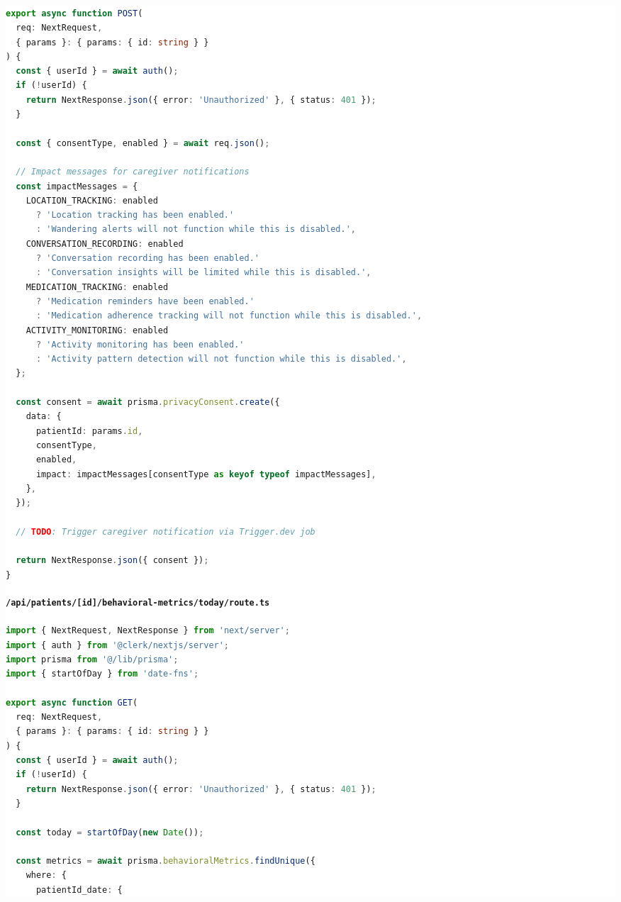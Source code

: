 ```typescript
export async function POST(
  req: NextRequest,
  { params }: { params: { id: string } }
) {
  const { userId } = await auth();
  if (!userId) {
    return NextResponse.json({ error: 'Unauthorized' }, { status: 401 });
  }

  const { consentType, enabled } = await req.json();

  // Impact messages for caregiver notifications
  const impactMessages = {
    LOCATION_TRACKING: enabled
      ? 'Location tracking has been enabled.'
      : 'Wandering alerts will not function while this is disabled.',
    CONVERSATION_RECORDING: enabled
      ? 'Conversation recording has been enabled.'
      : 'Conversation insights will be limited while this is disabled.',
    MEDICATION_TRACKING: enabled
      ? 'Medication reminders have been enabled.'
      : 'Medication adherence tracking will not function while this is disabled.',
    ACTIVITY_MONITORING: enabled
      ? 'Activity monitoring has been enabled.'
      : 'Activity pattern detection will not function while this is disabled.',
  };

  const consent = await prisma.privacyConsent.create({
    data: {
      patientId: params.id,
      consentType,
      enabled,
      impact: impactMessages[consentType as keyof typeof impactMessages],
    },
  });

  // TODO: Trigger caregiver notification via Trigger.dev job

  return NextResponse.json({ consent });
}
```

#### `/api/patients/[id]/behavioral-metrics/today/route.ts`

```typescript
import { NextRequest, NextResponse } from 'next/server';
import { auth } from '@clerk/nextjs/server';
import prisma from '@/lib/prisma';
import { startOfDay } from 'date-fns';

export async function GET(
  req: NextRequest,
  { params }: { params: { id: string } }
) {
  const { userId } = await auth();
  if (!userId) {
    return NextResponse.json({ error: 'Unauthorized' }, { status: 401 });
  }

  const today = startOfDay(new Date());

  const metrics = await prisma.behavioralMetrics.findUnique({
    where: {
      patientId_date: {
```